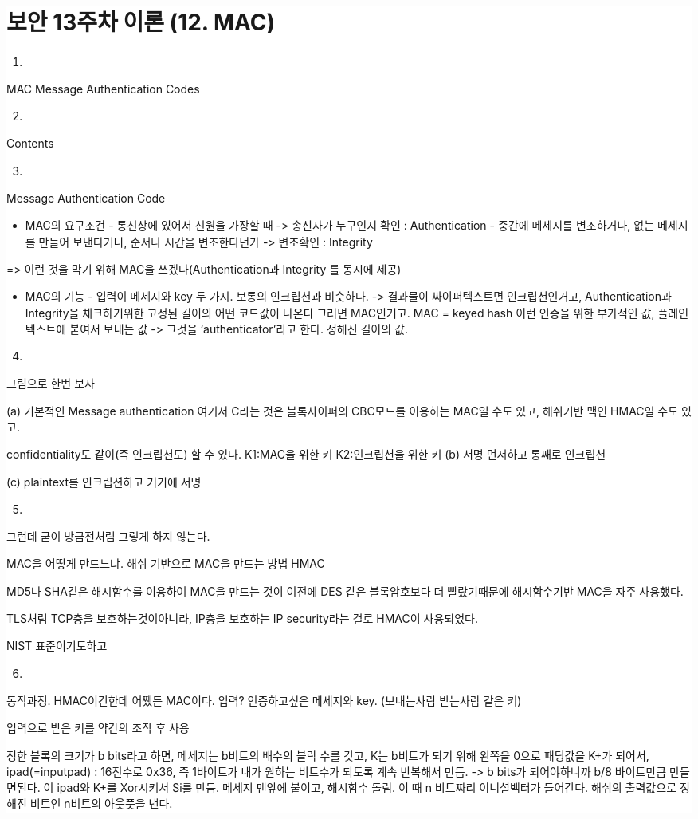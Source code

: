 # 보안 13주차 이론 (12. MAC)

1)
MAC
Message Authentication Codes

2)
Contents

3)
Message Authentication Code

- MAC의 요구조건 - 통신상에 있어서 신원을 가장할 때 -> 송신자가 누구인지 확인 : Authentication - 중간에 메세지를 변조하거나, 없는 메세지를 만들어 보낸다거나, 순서나 시간을 변조한다던가 -> 변조확인 : Integrity

=> 이런 것을 막기 위해 MAC을 쓰겠다(Authentication과 Integrity 를 동시에 제공)

- MAC의 기능 - 입력이 메세지와 key 두 가지. 보통의 인크립션과 비슷하다. -> 결과물이 싸이퍼텍스트면 인크립션인거고, Authentication과 Integrity을 체크하기위한 고정된 길이의 어떤 코드값이 나온다 그러면 MAC인거고. MAC = keyed hash 이런 인증을 위한 부가적인 값, 플레인텍스트에 붙여서 보내는 값 -> 그것을 ‘authenticator’라고 한다. 정해진 길이의 값.

4)
그림으로 한번 보자

(a) 기본적인 Message authentication
여기서 C라는 것은 블록사이퍼의 CBC모드를 이용하는 MAC일 수도 있고, 해쉬기반 맥인 HMAC일 수도 있고.

confidentiality도 같이(즉 인크립션도) 할 수 있다.
K1:MAC을 위한 키
K2:인크립션을 위한 키
(b)
서명 먼저하고 통째로 인크립션

(c)
plaintext를 인크립션하고 거기에 서명

5)
그런데 굳이 방금전처럼 그렇게 하지 않는다.

MAC을 어떻게 만드느냐.
해쉬 기반으로 MAC을 만드는 방법 HMAC
 
MD5나 SHA같은 해시함수를 이용하여 MAC을 만드는 것이 이전에 DES 같은 블록암호보다 더 빨랐기때문에 해시함수기반 MAC을 자주 사용했다.

TLS처럼 TCP층을 보호하는것이아니라, IP층을 보호하는 IP security라는 걸로 HMAC이 사용되었다.

NIST 표준이기도하고

6)
동작과정.
HMAC이긴한데 어쨌든 MAC이다.
입력? 인증하고싶은 메세지와 key. (보내는사람 받는사람 같은 키)

입력으로 받은 키를 약간의 조작 후 사용

정한 블록의 크기가 b bits라고 하면,
메세지는 b비트의 배수의 블락 수를 갖고,
K는 b비트가 되기 위해 왼쪽을 0으로 패딩값을 K+가 되어서,
ipad(=inputpad) : 16진수로 0x36, 즉 1바이트가 내가 원하는 비트수가 되도록 계속 반복해서 만듬. -> b bits가 되어야하니까 b/8 바이트만큼 만들면된다.
이 ipad와 K+를 Xor시켜서 Si를 만듬.
메세지 맨앞에 붙이고, 해시함수 돌림. 이 때  n 비트짜리 이니셜벡터가 들어간다.
해쉬의 출력값으로 정해진 비트인 n비트의 아웃풋을 낸다.
